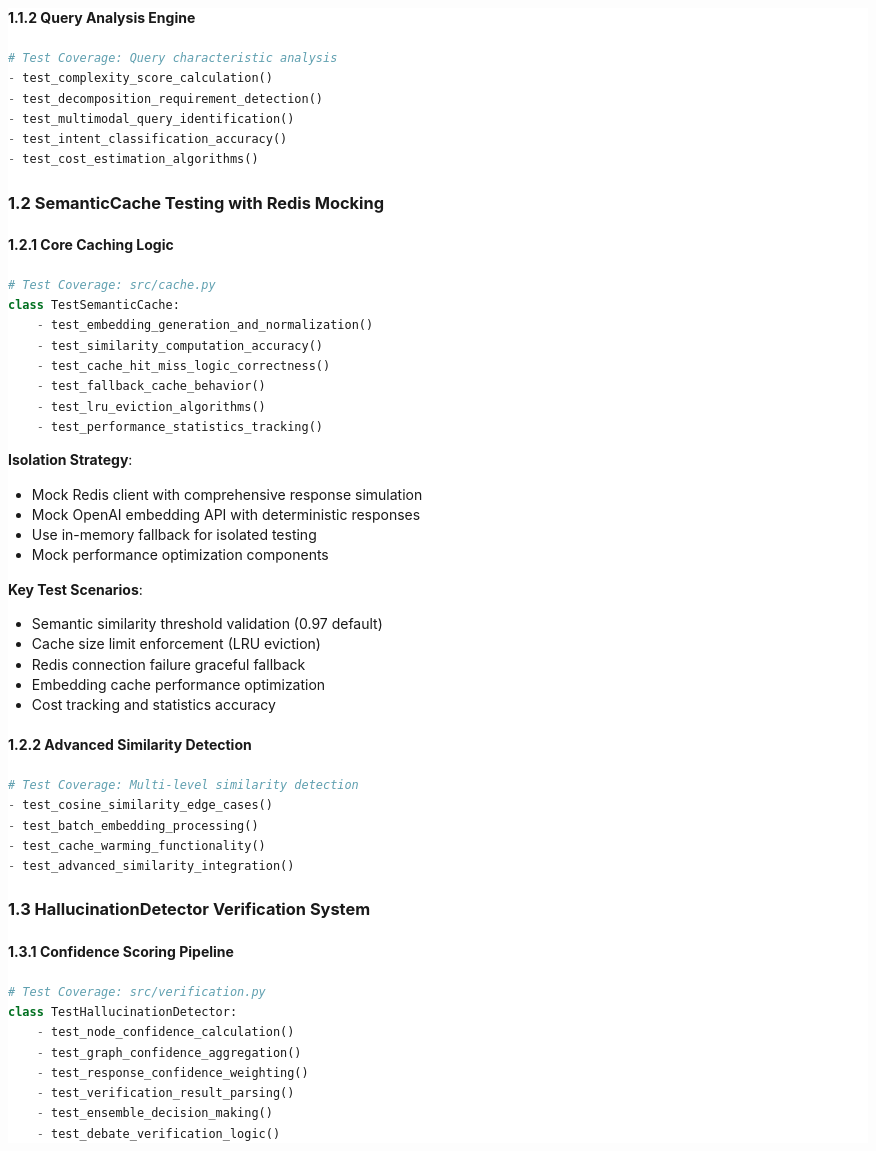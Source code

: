 #### 1.1.2 Query Analysis Engine
```python
# Test Coverage: Query characteristic analysis
- test_complexity_score_calculation()
- test_decomposition_requirement_detection()
- test_multimodal_query_identification()
- test_intent_classification_accuracy()
- test_cost_estimation_algorithms()
```

### 1.2 SemanticCache Testing with Redis Mocking

#### 1.2.1 Core Caching Logic
```python
# Test Coverage: src/cache.py
class TestSemanticCache:
    - test_embedding_generation_and_normalization()
    - test_similarity_computation_accuracy()
    - test_cache_hit_miss_logic_correctness()
    - test_fallback_cache_behavior()
    - test_lru_eviction_algorithms()
    - test_performance_statistics_tracking()
```

**Isolation Strategy**:
- Mock Redis client with comprehensive response simulation
- Mock OpenAI embedding API with deterministic responses
- Use in-memory fallback for isolated testing
- Mock performance optimization components

**Key Test Scenarios**:
- Semantic similarity threshold validation (0.97 default)
- Cache size limit enforcement (LRU eviction)
- Redis connection failure graceful fallback
- Embedding cache performance optimization
- Cost tracking and statistics accuracy

#### 1.2.2 Advanced Similarity Detection
```python
# Test Coverage: Multi-level similarity detection
- test_cosine_similarity_edge_cases()
- test_batch_embedding_processing()
- test_cache_warming_functionality()
- test_advanced_similarity_integration()
```

### 1.3 HallucinationDetector Verification System

#### 1.3.1 Confidence Scoring Pipeline
```python
# Test Coverage: src/verification.py
class TestHallucinationDetector:
    - test_node_confidence_calculation()
    - test_graph_confidence_aggregation()
    - test_response_confidence_weighting()
    - test_verification_result_parsing()
    - test_ensemble_decision_making()
    - test_debate_verification_logic()
```
